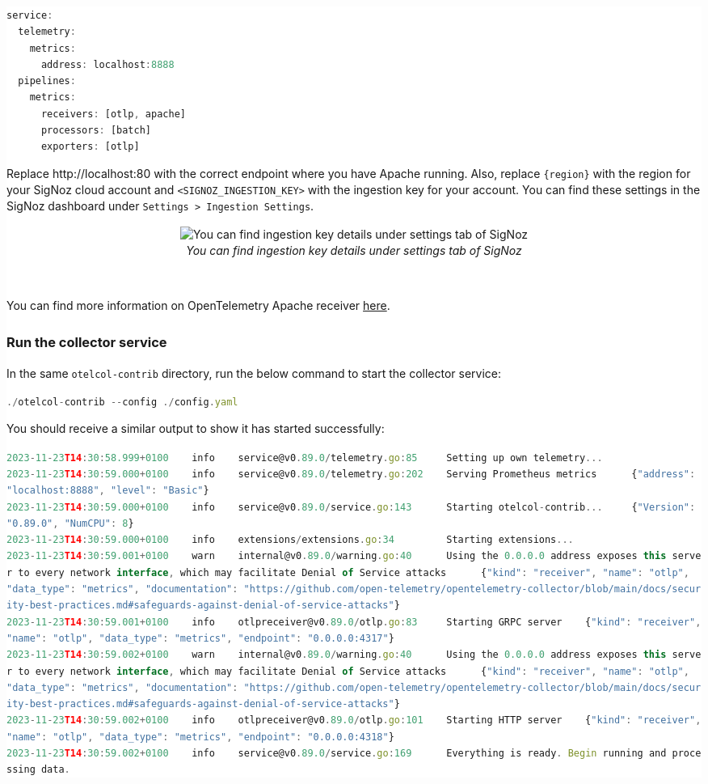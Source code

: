 ```jsx
service:
  telemetry:
    metrics:
      address: localhost:8888
  pipelines:
    metrics:
      receivers: [otlp, apache]
      processors: [batch]
      exporters: [otlp]
```

Replace http://localhost:80 with the correct endpoint where you have Apache running. Also, replace `{region}` with the region for your SigNoz cloud account and `<SIGNOZ_INGESTION_KEY>` with the ingestion key for your account. You can find these settings in the SigNoz dashboard under `Settings > Ingestion Settings`.


<figure data-zoomable align='center'>
    <img src="/img/blog/common/ingestion-key-details.webp" alt="You can find ingestion key details under settings tab of SigNoz"/>
    <figcaption><i>You can find ingestion key details under settings tab of SigNoz</i></figcaption>
</figure>
<br />

You can find more information on OpenTelemetry Apache receiver <a href = "https://github.com/open-telemetry/opentelemetry-collector-contrib/tree/main/receiver/apachereceiver" rel="noopener noreferrer nofollow" target="_blank">here</a>.

### Run the collector service

In the same `otelcol-contrib` directory, run the below command to start the collector service:

```jsx
./otelcol-contrib --config ./config.yaml
```

You should receive a similar output to show it has started successfully:

```jsx
2023-11-23T14:30:58.999+0100    info    service@v0.89.0/telemetry.go:85     Setting up own telemetry...
2023-11-23T14:30:59.000+0100    info    service@v0.89.0/telemetry.go:202    Serving Prometheus metrics      {"address": "localhost:8888", "level": "Basic"}
2023-11-23T14:30:59.000+0100    info    service@v0.89.0/service.go:143      Starting otelcol-contrib...     {"Version": "0.89.0", "NumCPU": 8}
2023-11-23T14:30:59.000+0100    info    extensions/extensions.go:34         Starting extensions...
2023-11-23T14:30:59.001+0100    warn    internal@v0.89.0/warning.go:40      Using the 0.0.0.0 address exposes this server to every network interface, which may facilitate Denial of Service attacks      {"kind": "receiver", "name": "otlp", "data_type": "metrics", "documentation": "https://github.com/open-telemetry/opentelemetry-collector/blob/main/docs/security-best-practices.md#safeguards-against-denial-of-service-attacks"}
2023-11-23T14:30:59.001+0100    info    otlpreceiver@v0.89.0/otlp.go:83     Starting GRPC server    {"kind": "receiver", "name": "otlp", "data_type": "metrics", "endpoint": "0.0.0.0:4317"}
2023-11-23T14:30:59.002+0100    warn    internal@v0.89.0/warning.go:40      Using the 0.0.0.0 address exposes this server to every network interface, which may facilitate Denial of Service attacks      {"kind": "receiver", "name": "otlp", "data_type": "metrics", "documentation": "https://github.com/open-telemetry/opentelemetry-collector/blob/main/docs/security-best-practices.md#safeguards-against-denial-of-service-attacks"}
2023-11-23T14:30:59.002+0100    info    otlpreceiver@v0.89.0/otlp.go:101    Starting HTTP server    {"kind": "receiver", "name": "otlp", "data_type": "metrics", "endpoint": "0.0.0.0:4318"}
2023-11-23T14:30:59.002+0100    info    service@v0.89.0/service.go:169      Everything is ready. Begin running and processing data.
```
